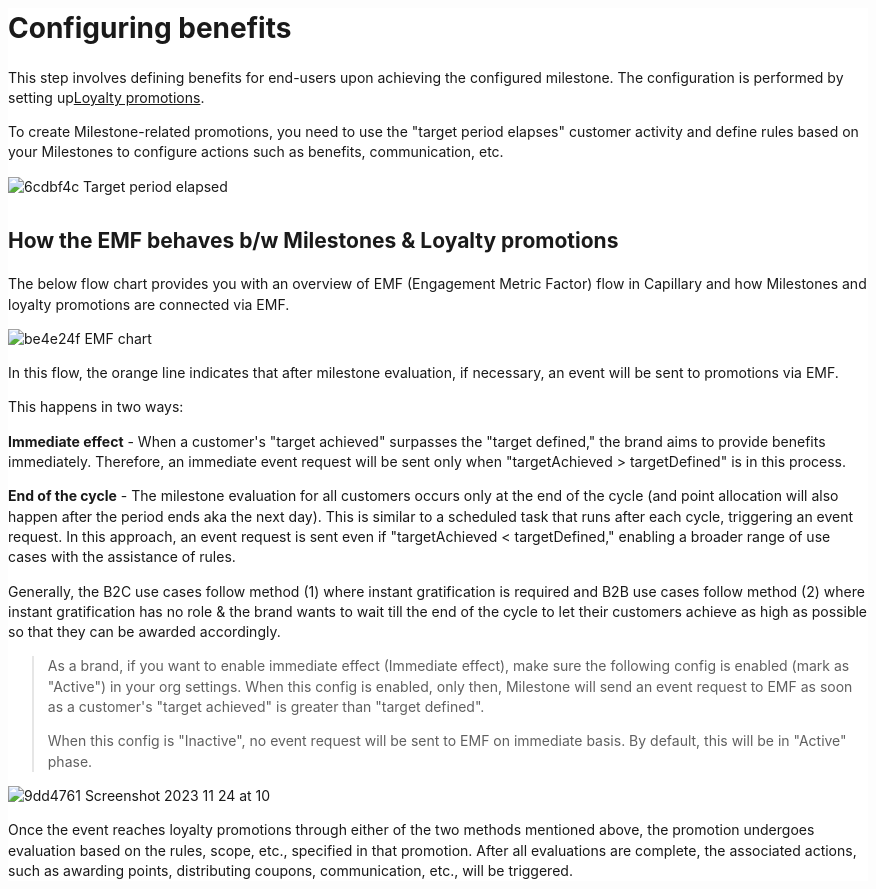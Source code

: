 # Configuring benefits

This step involves defining benefits for end-users upon achieving the configured milestone. The configuration is performed by setting up[Loyalty promotions](https://docs.capillarytech.com/docs/loyalty-promotions).

To create Milestone-related promotions, you need to use the "target period elapses" customer activity and define rules based on your Milestones to configure actions such as benefits, communication, etc.

![6cdbf4c Target period elapsed](https://files.readme.io/6cdbf4c-Target_period_elapsed.png)

## How the EMF behaves b/w Milestones & Loyalty promotions

The below flow chart provides you with an overview of EMF (Engagement Metric Factor) flow in Capillary and how Milestones and loyalty promotions are connected via EMF.

![be4e24f EMF chart](https://files.readme.io/be4e24f-EMF_chart.png)

In this flow, the orange line indicates that after milestone evaluation, if necessary, an event will be sent to promotions via EMF.

This happens in two ways:

**Immediate effect** - When a customer's "target achieved" surpasses the "target defined," the brand aims to provide benefits immediately. Therefore, an immediate event request will be sent only when "targetAchieved > targetDefined" is in this process.

**End of the cycle** - The milestone evaluation for all customers occurs only at the end of the cycle (and point allocation will also happen after the period ends aka the next day). This is similar to a scheduled task that runs after each cycle, triggering an event request. In this approach, an event request is sent even if "targetAchieved \< targetDefined," enabling a broader range of use cases with the assistance of rules.

Generally, the B2C use cases follow method (1) where instant gratification is required and B2B use cases follow method (2) where instant gratification has no role & the brand wants to wait till the end of the cycle to let their customers achieve as high as possible so that they can be awarded accordingly.

> As a brand, if you want to enable immediate effect (Immediate effect), make sure the following config is enabled (mark as "Active") in your org settings. When this config is enabled, only then, Milestone will send an event request to EMF as soon as a customer's "target achieved" is greater than "target defined". 
>
> When this config is "Inactive", no event request will be sent to EMF on immediate basis. By default, this will be in "Active" phase.

![9dd4761 Screenshot 2023 11 24 at 10](https://files.readme.io/9dd4761-Screenshot_2023-11-24_at_10.19.59_AM.png)

Once the event reaches loyalty promotions through either of the two methods mentioned above, the promotion undergoes evaluation based on the rules, scope, etc., specified in that promotion. After all evaluations are complete, the associated actions, such as awarding points, distributing coupons, communication, etc., will be triggered.
